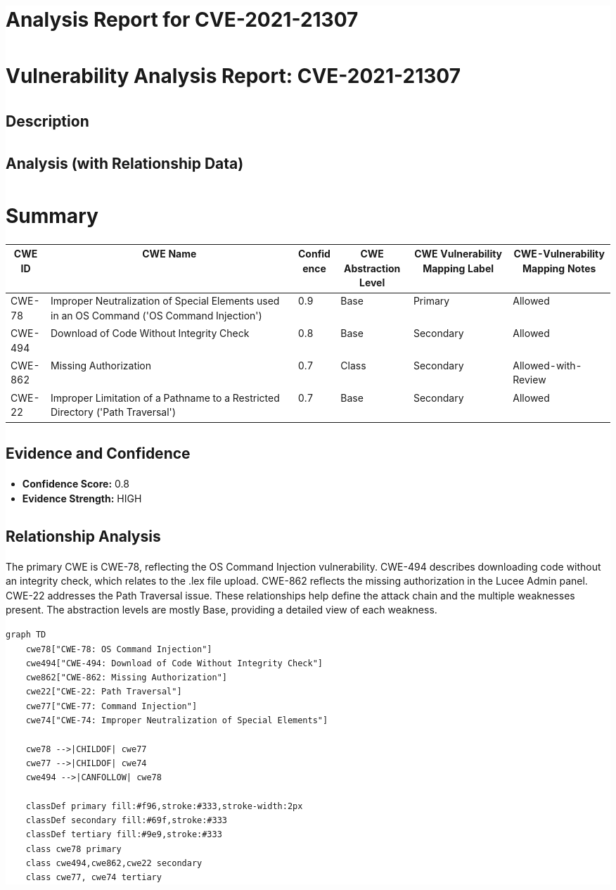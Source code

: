 # Analysis Report for CVE-2021-21307

# Vulnerability Analysis Report: CVE-2021-21307

## Description



## Analysis (with Relationship Data)

# Summary
| CWE ID | CWE Name | Confidence | CWE Abstraction Level | CWE Vulnerability Mapping Label | CWE-Vulnerability Mapping Notes |
|---|---|---|---|---|---|
| CWE-78 | Improper Neutralization of Special Elements used in an OS Command ('OS Command Injection') | 0.9 | Base | Primary | Allowed |
| CWE-494 | Download of Code Without Integrity Check | 0.8 | Base | Secondary | Allowed |
| CWE-862 | Missing Authorization | 0.7 | Class | Secondary | Allowed-with-Review |
| CWE-22 | Improper Limitation of a Pathname to a Restricted Directory ('Path Traversal') | 0.7 | Base | Secondary | Allowed |

## Evidence and Confidence

*   **Confidence Score:** 0.8
*   **Evidence Strength:** HIGH

## Relationship Analysis
The primary CWE is CWE-78, reflecting the OS Command Injection vulnerability. CWE-494 describes downloading code without an integrity check, which relates to the .lex file upload. CWE-862 reflects the missing authorization in the Lucee Admin panel. CWE-22 addresses the Path Traversal issue.
These relationships help define the attack chain and the multiple weaknesses present. The abstraction levels are mostly Base, providing a detailed view of each weakness.

```mermaid
graph TD
    cwe78["CWE-78: OS Command Injection"]
    cwe494["CWE-494: Download of Code Without Integrity Check"]
    cwe862["CWE-862: Missing Authorization"]
    cwe22["CWE-22: Path Traversal"]
    cwe77["CWE-77: Command Injection"]
    cwe74["CWE-74: Improper Neutralization of Special Elements"]
    
    cwe78 -->|CHILDOF| cwe77
    cwe77 -->|CHILDOF| cwe74
    cwe494 -->|CANFOLLOW| cwe78
    
    classDef primary fill:#f96,stroke:#333,stroke-width:2px
    classDef secondary fill:#69f,stroke:#333
    classDef tertiary fill:#9e9,stroke:#333
    class cwe78 primary
    class cwe494,cwe862,cwe22 secondary
    class cwe77, cwe74 tertiary
```
